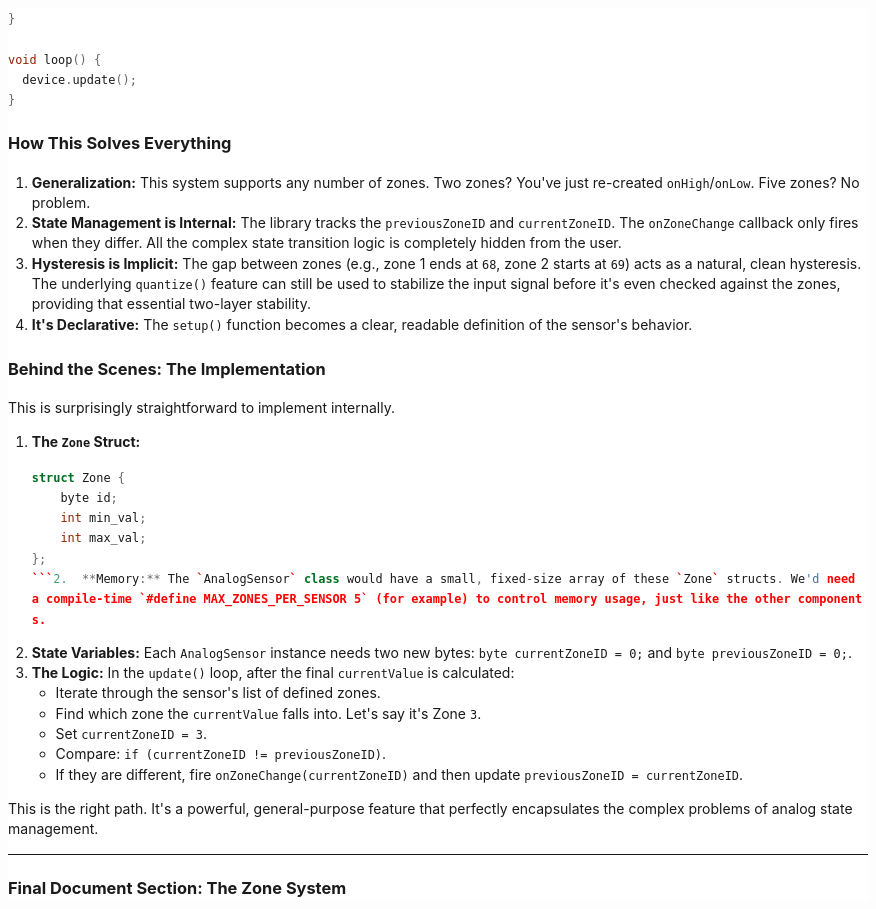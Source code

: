 ```cpp
}

void loop() {
  device.update();
}
```

### How This Solves Everything

1.  **Generalization:** This system supports any number of zones. Two zones? You've just re-created `onHigh`/`onLow`. Five zones? No problem.
2.  **State Management is Internal:** The library tracks the `previousZoneID` and `currentZoneID`. The `onZoneChange` callback only fires when they differ. All the complex state transition logic is completely hidden from the user.
3.  **Hysteresis is Implicit:** The gap between zones (e.g., zone 1 ends at `68`, zone 2 starts at `69`) acts as a natural, clean hysteresis. The underlying `quantize()` feature can still be used to stabilize the input signal before it's even checked against the zones, providing that essential two-layer stability.
4.  **It's Declarative:** The `setup()` function becomes a clear, readable definition of the sensor's behavior.

### Behind the Scenes: The Implementation

This is surprisingly straightforward to implement internally.

1.  **The `Zone` Struct:**
    ```cpp
    struct Zone {
        byte id;
        int min_val;
        int max_val;
    };
    ```2.  **Memory:** The `AnalogSensor` class would have a small, fixed-size array of these `Zone` structs. We'd need a compile-time `#define MAX_ZONES_PER_SENSOR 5` (for example) to control memory usage, just like the other components.
3.  **State Variables:** Each `AnalogSensor` instance needs two new bytes: `byte currentZoneID = 0;` and `byte previousZoneID = 0;`.
4.  **The Logic:** In the `update()` loop, after the final `currentValue` is calculated:
    *   Iterate through the sensor's list of defined zones.
    *   Find which zone the `currentValue` falls into. Let's say it's Zone `3`.
    *   Set `currentZoneID = 3`.
    *   Compare: `if (currentZoneID != previousZoneID)`.
    *   If they are different, fire `onZoneChange(currentZoneID)` and then update `previousZoneID = currentZoneID`.

This is the right path. It's a powerful, general-purpose feature that perfectly encapsulates the complex problems of analog state management.

---

### Final Document Section: The Zone System
